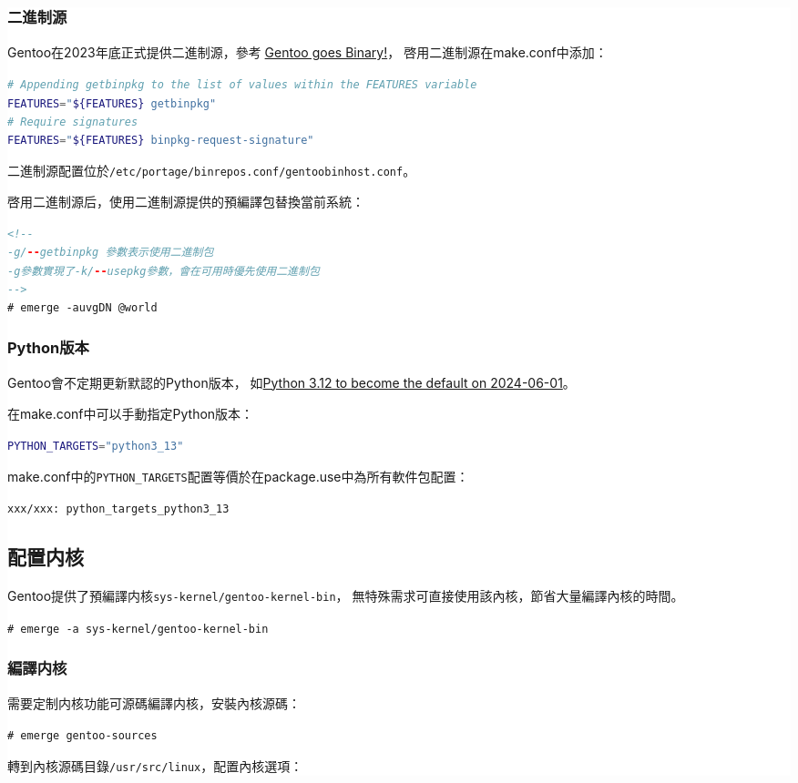 ### 二進制源
Gentoo在2023年底正式提供二進制源，參考
[Gentoo goes Binary!](https://www.gentoo.org/news/2023/12/29/Gentoo-binary.html)，
啓用二進制源在make.conf中添加：

```sh
# Appending getbinpkg to the list of values within the FEATURES variable
FEATURES="${FEATURES} getbinpkg"
# Require signatures
FEATURES="${FEATURES} binpkg-request-signature"
```

二進制源配置位於`/etc/portage/binrepos.conf/gentoobinhost.conf`。

啓用二進制源后，使用二進制源提供的預編譯包替換當前系統：

```html
<!--
-g/--getbinpkg 參數表示使用二進制包
-g參數實現了-k/--usepkg參數，會在可用時優先使用二進制包
-->
# emerge -auvgDN @world
```

### Python版本
Gentoo會不定期更新默認的Python版本，
如[Python 3.12 to become the default on 2024-06-01](https://www.gentoo.org/support/news-items/2024-05-09-python3-12.html)。

在make.conf中可以手動指定Python版本：

```sh
PYTHON_TARGETS="python3_13"
```

make.conf中的`PYTHON_TARGETS`配置等價於在package.use中為所有軟件包配置：

```sh
xxx/xxx: python_targets_python3_13
```

## 配置内核
Gentoo提供了預編譯内核`sys-kernel/gentoo-kernel-bin`，
無特殊需求可直接使用該內核，節省大量編譯內核的時間。

```
# emerge -a sys-kernel/gentoo-kernel-bin
```

### 編譯内核
需要定制内核功能可源碼編譯内核，安裝內核源碼：

```
# emerge gentoo-sources
```

轉到內核源碼目錄`/usr/src/linux`，配置內核選項：
